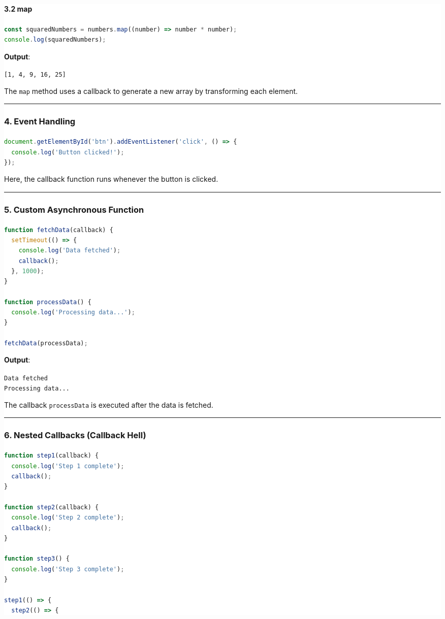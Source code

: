 
#### **3.2 map**
```javascript
const squaredNumbers = numbers.map((number) => number * number);
console.log(squaredNumbers);
```
**Output**:
```
[1, 4, 9, 16, 25]
```
The `map` method uses a callback to generate a new array by transforming each element.

---

### **4. Event Handling**
```javascript
document.getElementById('btn').addEventListener('click', () => {
  console.log('Button clicked!');
});
```
Here, the callback function runs whenever the button is clicked.

---

### **5. Custom Asynchronous Function**
```javascript
function fetchData(callback) {
  setTimeout(() => {
    console.log('Data fetched');
    callback();
  }, 1000);
}

function processData() {
  console.log('Processing data...');
}

fetchData(processData);
```
**Output**:
```
Data fetched
Processing data...
```
The callback `processData` is executed after the data is fetched.

---

### **6. Nested Callbacks (Callback Hell)**
```javascript
function step1(callback) {
  console.log('Step 1 complete');
  callback();
}

function step2(callback) {
  console.log('Step 2 complete');
  callback();
}

function step3() {
  console.log('Step 3 complete');
}

step1(() => {
  step2(() => {
```